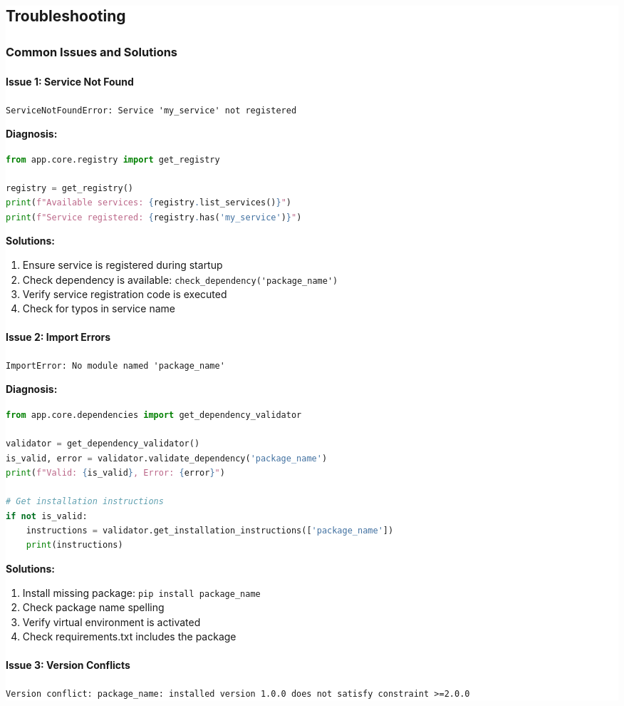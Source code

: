 ## Troubleshooting

### Common Issues and Solutions

#### Issue 1: Service Not Found
```
ServiceNotFoundError: Service 'my_service' not registered
```

**Diagnosis:**
```python
from app.core.registry import get_registry

registry = get_registry()
print(f"Available services: {registry.list_services()}")
print(f"Service registered: {registry.has('my_service')}")
```

**Solutions:**
1. Ensure service is registered during startup
2. Check dependency is available: `check_dependency('package_name')`
3. Verify service registration code is executed
4. Check for typos in service name

#### Issue 2: Import Errors
```
ImportError: No module named 'package_name'
```

**Diagnosis:**
```python
from app.core.dependencies import get_dependency_validator

validator = get_dependency_validator()
is_valid, error = validator.validate_dependency('package_name')
print(f"Valid: {is_valid}, Error: {error}")

# Get installation instructions
if not is_valid:
    instructions = validator.get_installation_instructions(['package_name'])
    print(instructions)
```

**Solutions:**
1. Install missing package: `pip install package_name`
2. Check package name spelling
3. Verify virtual environment is activated
4. Check requirements.txt includes the package

#### Issue 3: Version Conflicts
```
Version conflict: package_name: installed version 1.0.0 does not satisfy constraint >=2.0.0
```
